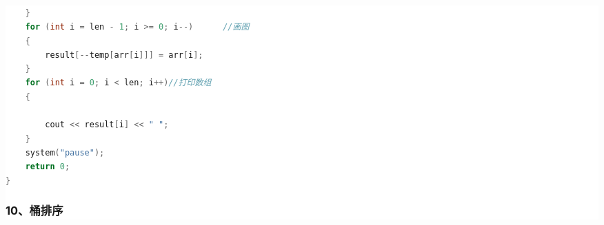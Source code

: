 ```C++
	}
	for (int i = len - 1; i >= 0; i--)		//画图
	{
		result[--temp[arr[i]]] = arr[i];
	}
	for (int i = 0; i < len; i++)//打印数组
	{
		
		cout << result[i] << " ";
	}
	system("pause");
	return 0;
}
```

### 10、桶排序



